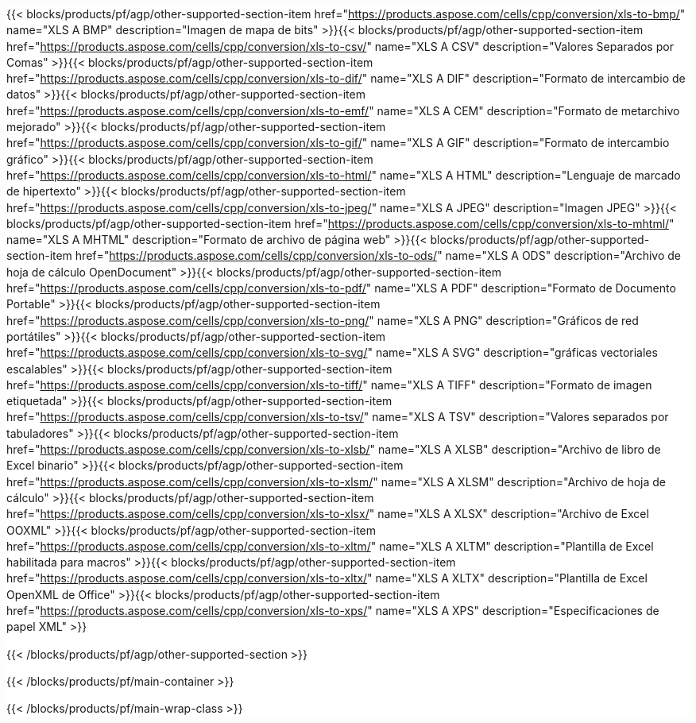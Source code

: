 {{< blocks/products/pf/agp/other-supported-section-item href="https://products.aspose.com/cells/cpp/conversion/xls-to-bmp/" name="XLS A BMP" description="Imagen de mapa de bits" >}}{{< blocks/products/pf/agp/other-supported-section-item href="https://products.aspose.com/cells/cpp/conversion/xls-to-csv/" name="XLS A CSV" description="Valores Separados por Comas" >}}{{< blocks/products/pf/agp/other-supported-section-item href="https://products.aspose.com/cells/cpp/conversion/xls-to-dif/" name="XLS A DIF" description="Formato de intercambio de datos" >}}{{< blocks/products/pf/agp/other-supported-section-item href="https://products.aspose.com/cells/cpp/conversion/xls-to-emf/" name="XLS A CEM" description="Formato de metarchivo mejorado" >}}{{< blocks/products/pf/agp/other-supported-section-item href="https://products.aspose.com/cells/cpp/conversion/xls-to-gif/" name="XLS A GIF" description="Formato de intercambio gráfico" >}}{{< blocks/products/pf/agp/other-supported-section-item href="https://products.aspose.com/cells/cpp/conversion/xls-to-html/" name="XLS A HTML" description="Lenguaje de marcado de hipertexto" >}}{{< blocks/products/pf/agp/other-supported-section-item href="https://products.aspose.com/cells/cpp/conversion/xls-to-jpeg/" name="XLS A JPEG" description="Imagen JPEG" >}}{{< blocks/products/pf/agp/other-supported-section-item href="https://products.aspose.com/cells/cpp/conversion/xls-to-mhtml/" name="XLS A MHTML" description="Formato de archivo de página web" >}}{{< blocks/products/pf/agp/other-supported-section-item href="https://products.aspose.com/cells/cpp/conversion/xls-to-ods/" name="XLS A ODS" description="Archivo de hoja de cálculo OpenDocument" >}}{{< blocks/products/pf/agp/other-supported-section-item href="https://products.aspose.com/cells/cpp/conversion/xls-to-pdf/" name="XLS A PDF" description="Formato de Documento Portable" >}}{{< blocks/products/pf/agp/other-supported-section-item href="https://products.aspose.com/cells/cpp/conversion/xls-to-png/" name="XLS A PNG" description="Gráficos de red portátiles" >}}{{< blocks/products/pf/agp/other-supported-section-item href="https://products.aspose.com/cells/cpp/conversion/xls-to-svg/" name="XLS A SVG" description="gráficas vectoriales escalables" >}}{{< blocks/products/pf/agp/other-supported-section-item href="https://products.aspose.com/cells/cpp/conversion/xls-to-tiff/" name="XLS A TIFF" description="Formato de imagen etiquetada" >}}{{< blocks/products/pf/agp/other-supported-section-item href="https://products.aspose.com/cells/cpp/conversion/xls-to-tsv/" name="XLS A TSV" description="Valores separados por tabuladores" >}}{{< blocks/products/pf/agp/other-supported-section-item href="https://products.aspose.com/cells/cpp/conversion/xls-to-xlsb/" name="XLS A XLSB" description="Archivo de libro de Excel binario" >}}{{< blocks/products/pf/agp/other-supported-section-item href="https://products.aspose.com/cells/cpp/conversion/xls-to-xlsm/" name="XLS A XLSM" description="Archivo de hoja de cálculo" >}}{{< blocks/products/pf/agp/other-supported-section-item href="https://products.aspose.com/cells/cpp/conversion/xls-to-xlsx/" name="XLS A XLSX" description="Archivo de Excel OOXML" >}}{{< blocks/products/pf/agp/other-supported-section-item href="https://products.aspose.com/cells/cpp/conversion/xls-to-xltm/" name="XLS A XLTM" description="Plantilla de Excel habilitada para macros" >}}{{< blocks/products/pf/agp/other-supported-section-item href="https://products.aspose.com/cells/cpp/conversion/xls-to-xltx/" name="XLS A XLTX" description="Plantilla de Excel OpenXML de Office" >}}{{< blocks/products/pf/agp/other-supported-section-item href="https://products.aspose.com/cells/cpp/conversion/xls-to-xps/" name="XLS A XPS" description="Especificaciones de papel XML" >}}

{{< /blocks/products/pf/agp/other-supported-section >}}

{{< /blocks/products/pf/main-container >}}
    
{{< /blocks/products/pf/main-wrap-class >}}
